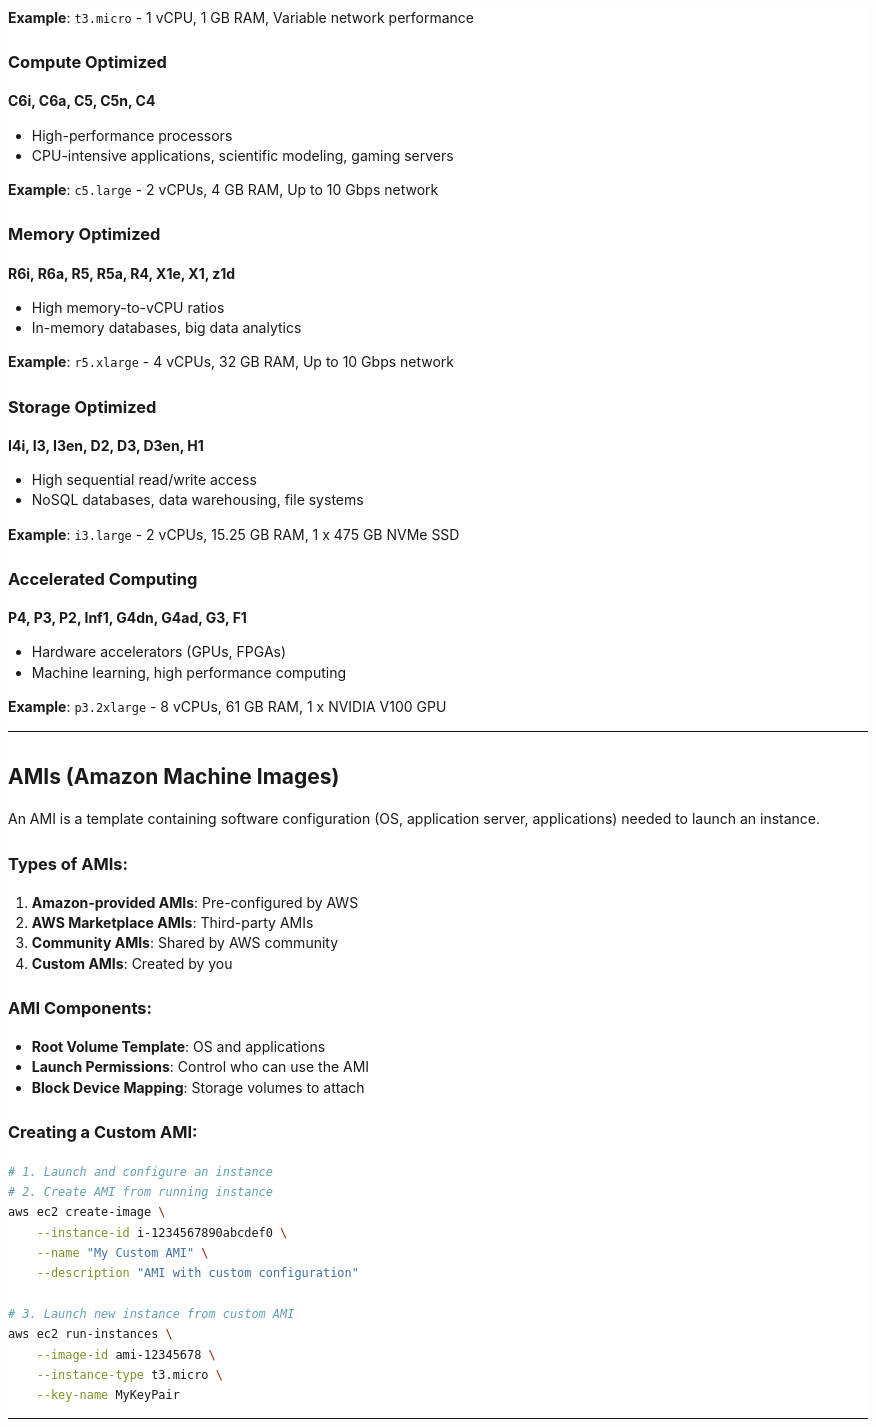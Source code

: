 **Example**: `t3.micro` - 1 vCPU, 1 GB RAM, Variable network performance

### Compute Optimized
**C6i, C6a, C5, C5n, C4**
- High-performance processors
- CPU-intensive applications, scientific modeling, gaming servers

**Example**: `c5.large` - 2 vCPUs, 4 GB RAM, Up to 10 Gbps network

### Memory Optimized
**R6i, R6a, R5, R5a, R4, X1e, X1, z1d**
- High memory-to-vCPU ratios
- In-memory databases, big data analytics

**Example**: `r5.xlarge` - 4 vCPUs, 32 GB RAM, Up to 10 Gbps network

### Storage Optimized
**I4i, I3, I3en, D2, D3, D3en, H1**
- High sequential read/write access
- NoSQL databases, data warehousing, file systems

**Example**: `i3.large` - 2 vCPUs, 15.25 GB RAM, 1 x 475 GB NVMe SSD

### Accelerated Computing
**P4, P3, P2, Inf1, G4dn, G4ad, G3, F1**
- Hardware accelerators (GPUs, FPGAs)
- Machine learning, high performance computing

**Example**: `p3.2xlarge` - 8 vCPUs, 61 GB RAM, 1 x NVIDIA V100 GPU

---

## AMIs (Amazon Machine Images)

An AMI is a template containing software configuration (OS, application server, applications) needed to launch an instance.

### Types of AMIs:
1. **Amazon-provided AMIs**: Pre-configured by AWS
2. **AWS Marketplace AMIs**: Third-party AMIs
3. **Community AMIs**: Shared by AWS community
4. **Custom AMIs**: Created by you

### AMI Components:
- **Root Volume Template**: OS and applications
- **Launch Permissions**: Control who can use the AMI
- **Block Device Mapping**: Storage volumes to attach

### Creating a Custom AMI:
```bash
# 1. Launch and configure an instance
# 2. Create AMI from running instance
aws ec2 create-image \
    --instance-id i-1234567890abcdef0 \
    --name "My Custom AMI" \
    --description "AMI with custom configuration"

# 3. Launch new instance from custom AMI
aws ec2 run-instances \
    --image-id ami-12345678 \
    --instance-type t3.micro \
    --key-name MyKeyPair
```

---